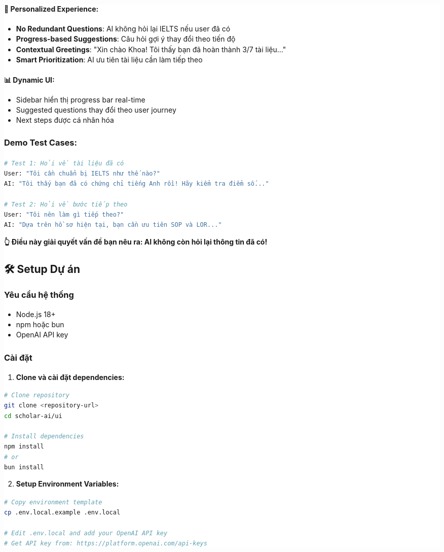 #### 🎯 Personalized Experience:

- **No Redundant Questions**: AI không hỏi lại IELTS nếu user đã có
- **Progress-based Suggestions**: Câu hỏi gợi ý thay đổi theo tiến độ
- **Contextual Greetings**: "Xin chào Khoa! Tôi thấy bạn đã hoàn thành 3/7 tài liệu..."
- **Smart Prioritization**: AI ưu tiên tài liệu cần làm tiếp theo

#### 📊 Dynamic UI:

- Sidebar hiển thị progress bar real-time
- Suggested questions thay đổi theo user journey
- Next steps được cá nhân hóa

### Demo Test Cases:

```bash
# Test 1: Hỏi về tài liệu đã có
User: "Tôi cần chuẩn bị IELTS như thế nào?"
AI: "Tôi thấy bạn đã có chứng chỉ tiếng Anh rồi! Hãy kiểm tra điểm số..."

# Test 2: Hỏi về bước tiếp theo
User: "Tôi nên làm gì tiếp theo?"
AI: "Dựa trên hồ sơ hiện tại, bạn cần ưu tiên SOP và LOR..."
```

**👆 Điều này giải quyết vấn đề bạn nêu ra: AI không còn hỏi lại thông tin đã có!**

## 🛠️ Setup Dự án

### Yêu cầu hệ thống

- Node.js 18+
- npm hoặc bun
- OpenAI API key

### Cài đặt

1. **Clone và cài đặt dependencies:**

```bash
# Clone repository
git clone <repository-url>
cd scholar-ai/ui

# Install dependencies
npm install
# or
bun install
```

2. **Setup Environment Variables:**

```bash
# Copy environment template
cp .env.local.example .env.local

# Edit .env.local and add your OpenAI API key
# Get API key from: https://platform.openai.com/api-keys
```
